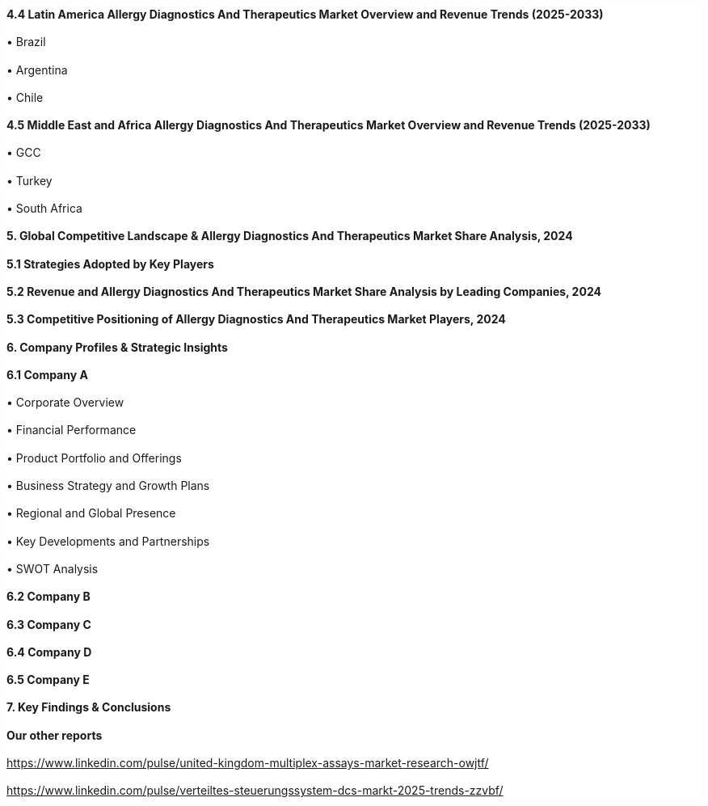 <strong>4.4 Latin America Allergy Diagnostics And Therapeutics Market Overview and Revenue Trends (2025-2033)</strong>

• Brazil

• Argentina

• Chile

<strong>4.5 Middle East and Africa Allergy Diagnostics And Therapeutics Market Overview and Revenue Trends (2025-2033)</strong>

• GCC

• Turkey

• South Africa

<strong>5. Global Competitive Landscape & Allergy Diagnostics And Therapeutics Market Share Analysis, 2024</strong>

<strong>5.1 Strategies Adopted by Key Players</strong>

<strong>5.2 Revenue and Allergy Diagnostics And Therapeutics Market Share Analysis by Leading Companies, 2024</strong>

<strong>5.3 Competitive Positioning of Allergy Diagnostics And Therapeutics Market Players, 2024</strong>

<strong>6. Company Profiles & Strategic Insights</strong>

<strong>6.1 Company A</strong>

• Corporate Overview

• Financial Performance

• Product Portfolio and Offerings

• Business Strategy and Growth Plans

• Regional and Global Presence

• Key Developments and Partnerships

• SWOT Analysis

<strong>6.2 Company B</strong>

<strong>6.3 Company C</strong>

<strong>6.4 Company D</strong>

<strong>6.5 Company E</strong>

<strong>7. Key Findings & Conclusions</strong>

<strong>Our other reports</strong>

<a href=https://www.linkedin.com/pulse/united-kingdom-multiplex-assays-market-research-owjtf/>https://www.linkedin.com/pulse/united-kingdom-multiplex-assays-market-research-owjtf/</a>

<a href=https://www.linkedin.com/pulse/verteiltes-steuerungssystem-dcs-markt-2025-trends-zzvbf/>https://www.linkedin.com/pulse/verteiltes-steuerungssystem-dcs-markt-2025-trends-zzvbf/</a>

